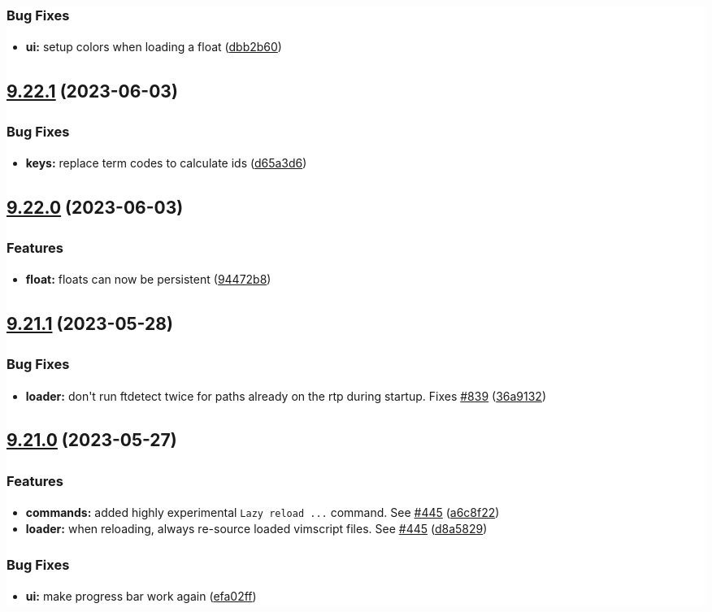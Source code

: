 
### Bug Fixes

* **ui:** setup colors when loading a float ([dbb2b60](https://github.com/folke/lazy.nvim/commit/dbb2b609f66486251b51c79a7a1d275887413e8e))

## [9.22.1](https://github.com/folke/lazy.nvim/compare/v9.22.0...v9.22.1) (2023-06-03)


### Bug Fixes

* **keys:** replace term codes to calculate ids ([d65a3d6](https://github.com/folke/lazy.nvim/commit/d65a3d6755bd3f1ca7bc4c15a8acf57687b1ca51))

## [9.22.0](https://github.com/folke/lazy.nvim/compare/v9.21.1...v9.22.0) (2023-06-03)


### Features

* **float:** floats can now be persistent ([94472b8](https://github.com/folke/lazy.nvim/commit/94472b8303f4db496ff1214a73aa8f600e375974))

## [9.21.1](https://github.com/folke/lazy.nvim/compare/v9.21.0...v9.21.1) (2023-05-28)


### Bug Fixes

* **loader:** don't run ftdetect twice for paths already on the rtp during startup. Fixes [#839](https://github.com/folke/lazy.nvim/issues/839) ([36a9132](https://github.com/folke/lazy.nvim/commit/36a91320f9ff4f877f09ac3a52c6a26860da047a))

## [9.21.0](https://github.com/folke/lazy.nvim/compare/v9.20.0...v9.21.0) (2023-05-27)


### Features

* **commands:** added highly experimental `Lazy reload ...` command. See [#445](https://github.com/folke/lazy.nvim/issues/445) ([a6c8f22](https://github.com/folke/lazy.nvim/commit/a6c8f22362dccf5416ccb108f201e9f1ddda43f1))
* **loader:** when reloading, always re-source loaded vimscript files. See [#445](https://github.com/folke/lazy.nvim/issues/445) ([d8a5829](https://github.com/folke/lazy.nvim/commit/d8a5829fdad1d435fd74d65743df5d53d4a845d2))


### Bug Fixes

* **ui:** make progress bar work again ([efa02ff](https://github.com/folke/lazy.nvim/commit/efa02ff8d37fe5809ea7826f11730a59d25533ef))
